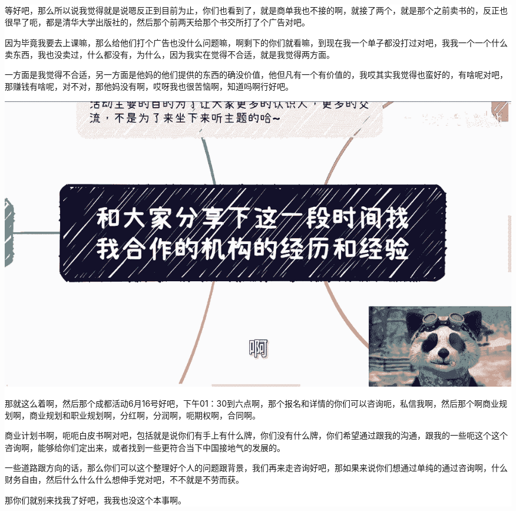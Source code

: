 等好吧，那么所以说我觉得就是说嗯反正到目前为止，你们也看到了，就是商单我也不接的啊，就接了两个，就是那个之前卖书的，反正也很早了呃，都是清华大学出版社的，然后那个前两天给那个书交所打了个广告对吧。

因为毕竟我要去上课嘛，那么给他们打个广告也没什么问题嘛，啊剩下的你们就看嘛，到现在我一个单子都没打过对吧，我我一个一个什么卖东西，我也没卖过，什么都没有，为什么，因为我实在觉得不合适，就是我觉得两方面。

一方面是我觉得不合适，另一方面是他妈的他们提供的东西的确没价值，他但凡有一个有价值的，我哎其实我觉得也蛮好的，有啥呢对吧，那赚钱有啥呢，对不对，那他妈没有啊，哎呀我也很苦恼啊，知道吗啊行好吧。



![](img/6960b07cd7bfcce786b9c8d35ee31cfb_54.png)

那就这么着啊，然后那个成都活动6月16号好吧，下午01：30到六点啊，那个报名和详情的你们可以咨询呃，私信我啊，然后那个啊商业规划啊，商业规划和职业规划啊，分红啊，分润啊，呃期权啊，合同啊。

商业计划书啊，呃呃白皮书啊对吧，包括就是说你们有手上有什么牌，你们没有什么牌，你们希望通过跟我的沟通，跟我的一些呃这个这个咨询啊，能够给你们定出来，或者找到一些更符合当下中国接地气的发展的。

一些道路跟方向的话，那么你们可以这个整理好个人的问题跟背景，我们再来走咨询好吧，那如果来说你们想通过单纯的通过咨询啊，什么财务自由，然后什么什么什么想伸手党对吧，不不就是不劳而获。

那你们就别来找我了好吧，我我也没这个本事啊。
